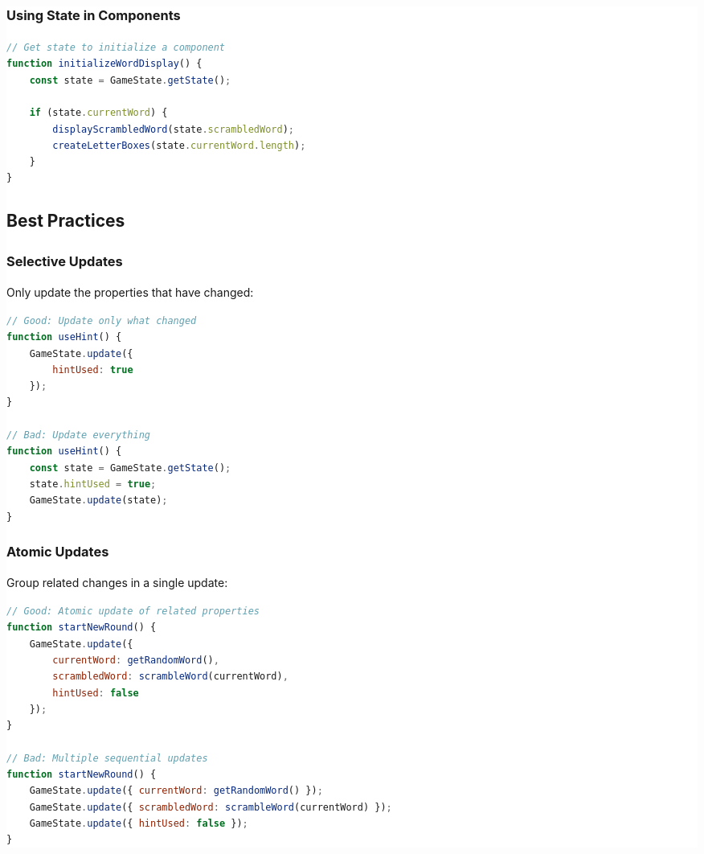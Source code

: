 ### Using State in Components

```javascript
// Get state to initialize a component
function initializeWordDisplay() {
    const state = GameState.getState();
    
    if (state.currentWord) {
        displayScrambledWord(state.scrambledWord);
        createLetterBoxes(state.currentWord.length);
    }
}
```

## Best Practices

### Selective Updates

Only update the properties that have changed:

```javascript
// Good: Update only what changed
function useHint() {
    GameState.update({
        hintUsed: true
    });
}

// Bad: Update everything
function useHint() {
    const state = GameState.getState();
    state.hintUsed = true;
    GameState.update(state);
}
```

### Atomic Updates

Group related changes in a single update:

```javascript
// Good: Atomic update of related properties
function startNewRound() {
    GameState.update({
        currentWord: getRandomWord(),
        scrambledWord: scrambleWord(currentWord),
        hintUsed: false
    });
}

// Bad: Multiple sequential updates
function startNewRound() {
    GameState.update({ currentWord: getRandomWord() });
    GameState.update({ scrambledWord: scrambleWord(currentWord) });
    GameState.update({ hintUsed: false });
}
```
